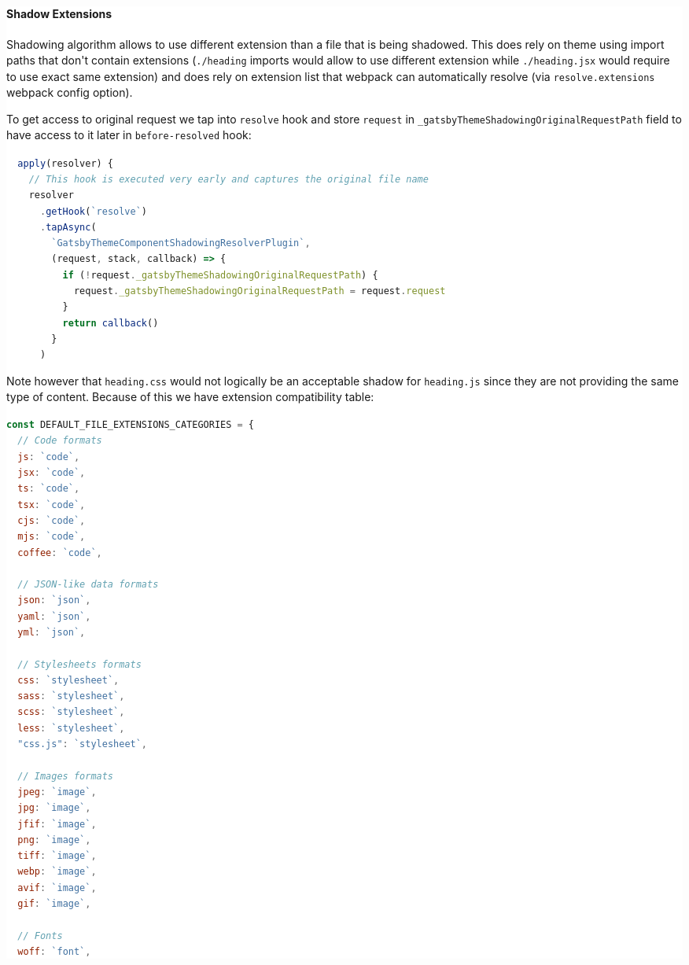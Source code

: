 #### Shadow Extensions

Shadowing algorithm allows to use different extension than a file that is being shadowed. This does rely on theme using import paths that don't contain extensions (`./heading` imports would allow to use different extension while `./heading.jsx` would require to use exact same extension) and does rely on extension list that webpack can automatically resolve (via `resolve.extensions` webpack config option).

To get access to original request we tap into `resolve` hook and store `request` in `_gatsbyThemeShadowingOriginalRequestPath` field to have access to it later in `before-resolved` hook:

```js
  apply(resolver) {
    // This hook is executed very early and captures the original file name
    resolver
      .getHook(`resolve`)
      .tapAsync(
        `GatsbyThemeComponentShadowingResolverPlugin`,
        (request, stack, callback) => {
          if (!request._gatsbyThemeShadowingOriginalRequestPath) {
            request._gatsbyThemeShadowingOriginalRequestPath = request.request
          }
          return callback()
        }
      )
```

Note however that `heading.css` would not logically be an acceptable shadow for `heading.js` since they are not providing the same type of content. Because of this we have extension compatibility table:

```js
const DEFAULT_FILE_EXTENSIONS_CATEGORIES = {
  // Code formats
  js: `code`,
  jsx: `code`,
  ts: `code`,
  tsx: `code`,
  cjs: `code`,
  mjs: `code`,
  coffee: `code`,

  // JSON-like data formats
  json: `json`,
  yaml: `json`,
  yml: `json`,

  // Stylesheets formats
  css: `stylesheet`,
  sass: `stylesheet`,
  scss: `stylesheet`,
  less: `stylesheet`,
  "css.js": `stylesheet`,

  // Images formats
  jpeg: `image`,
  jpg: `image`,
  jfif: `image`,
  png: `image`,
  tiff: `image`,
  webp: `image`,
  avif: `image`,
  gif: `image`,

  // Fonts
  woff: `font`,
```